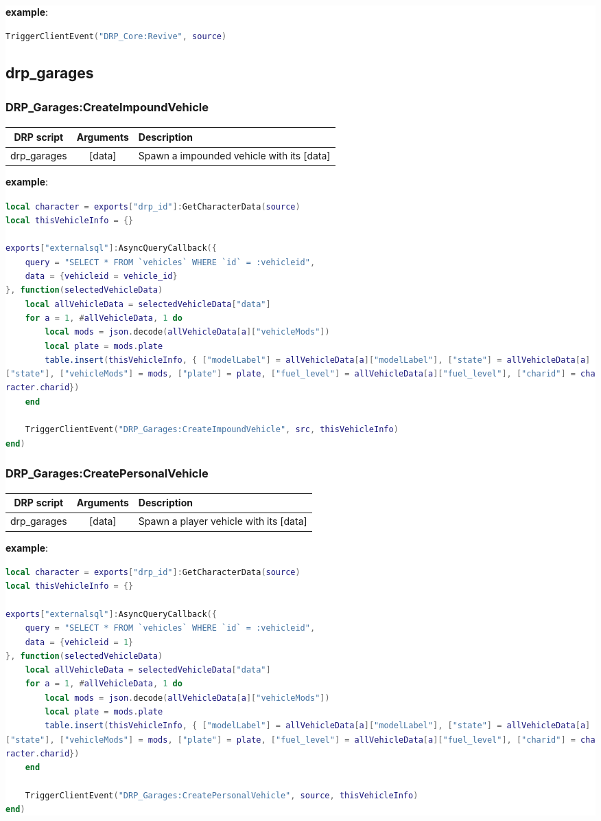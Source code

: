 **example**: 
```lua
TriggerClientEvent("DRP_Core:Revive", source)
```

## drp_garages

### DRP_Garages:CreateImpoundVehicle

| DRP script| Arguments | Description |
| :---: | :---: | :--- |
| drp_garages | [data] | Spawn a impounded vehicle with its [data] |

**example**: 
```lua
local character = exports["drp_id"]:GetCharacterData(source)
local thisVehicleInfo = {}

exports["externalsql"]:AsyncQueryCallback({
	query = "SELECT * FROM `vehicles` WHERE `id` = :vehicleid",
	data = {vehicleid = vehicle_id}
}, function(selectedVehicleData)
	local allVehicleData = selectedVehicleData["data"]
	for a = 1, #allVehicleData, 1 do
		local mods = json.decode(allVehicleData[a]["vehicleMods"])
		local plate = mods.plate
		table.insert(thisVehicleInfo, { ["modelLabel"] = allVehicleData[a]["modelLabel"], ["state"] = allVehicleData[a]["state"], ["vehicleMods"] = mods, ["plate"] = plate, ["fuel_level"] = allVehicleData[a]["fuel_level"], ["charid"] = character.charid})
	end

	TriggerClientEvent("DRP_Garages:CreateImpoundVehicle", src, thisVehicleInfo)
end)
```

### DRP_Garages:CreatePersonalVehicle

| DRP script| Arguments | Description |
| :---: | :---: | :--- |
| drp_garages | [data] | Spawn a player vehicle with its [data] |

**example**: 
```lua
local character = exports["drp_id"]:GetCharacterData(source)
local thisVehicleInfo = {}

exports["externalsql"]:AsyncQueryCallback({
	query = "SELECT * FROM `vehicles` WHERE `id` = :vehicleid",
	data = {vehicleid = 1}
}, function(selectedVehicleData)
	local allVehicleData = selectedVehicleData["data"]
	for a = 1, #allVehicleData, 1 do
		local mods = json.decode(allVehicleData[a]["vehicleMods"])
		local plate = mods.plate
		table.insert(thisVehicleInfo, { ["modelLabel"] = allVehicleData[a]["modelLabel"], ["state"] = allVehicleData[a]["state"], ["vehicleMods"] = mods, ["plate"] = plate, ["fuel_level"] = allVehicleData[a]["fuel_level"], ["charid"] = character.charid})
	end
		
	TriggerClientEvent("DRP_Garages:CreatePersonalVehicle", source, thisVehicleInfo)
end)
```
